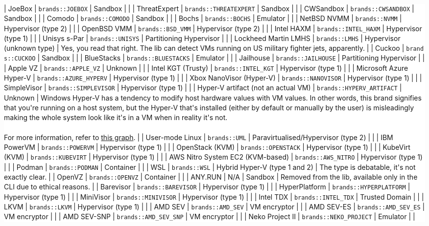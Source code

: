 | JoeBox | `brands::JOEBOX` | Sandbox |  |
| ThreatExpert | `brands::THREATEXPERT` | Sandbox |  |
| CWSandbox | `brands::CWSANDBOX` | Sandbox |  |
| Comodo | `brands::COMODO` | Sandbox |  |
| Bochs | `brands::BOCHS` | Emulator |  |
| NetBSD NVMM | `brands::NVMM` | Hypervisor (type 2) |  |
| OpenBSD VMM | `brands::BSD_VMM` | Hypervisor (type 2) |  |
| Intel HAXM | `brands::INTEL_HAXM` | Hypervisor (type 1) |  |
| Unisys s-Par | `brands::UNISYS` | Partitioning Hypervisor |  |
| Lockheed Martin LMHS  | `brands::LMHS` | Hypervisor (unknown type) | Yes, you read that right. The lib can detect VMs running on US military fighter jets, apparently. |
| Cuckoo | `brands::CUCKOO` | Sandbox |  |
| BlueStacks | `brands::BLUESTACKS` | Emulator |  |
| Jailhouse | `brands::JAILHOUSE` | Partitioning Hypervisor |  |
| Apple VZ | `brands::APPLE_VZ` | Unknown |  |
| Intel KGT (Trusty) | `brands::INTEL_KGT` | Hypervisor (type 1) |  |
| Microsoft Azure Hyper-V | `brands::AZURE_HYPERV` | Hypervisor (type 1) |  |
| Xbox NanoVisor (Hyper-V) | `brands::NANOVISOR` | Hypervisor (type 1) |  |
| SimpleVisor | `brands::SIMPLEVISOR` | Hypervisor (type 1) |  |
| Hyper-V artifact (not an actual VM) | `brands::HYPERV_ARTIFACT` | Unknown | Windows Hyper-V has a tendency to modify host hardware values with VM values. In other words, this brand signifies that you're running on a host system, but the Hyper-V that's installed (either by default or manually by the user) is misleadingly making the whole system look like it's in a VM when in reality it's not. <br><br> For more information, refer to [this graph](https://github.com/kernelwernel/VMAware/blob/main/assets/hyper-x/v5/Hyper-X_version_5.drawio.png). |
| User-mode Linux | `brands::UML` | Paravirtualised/Hypervisor (type 2) |  |
| IBM PowerVM | `brands::POWERVM` | Hypervisor (type 1) |  |
| OpenStack (KVM) | `brands::OPENSTACK` | Hypervisor (type 1) |  |
| KubeVirt (KVM) | `brands::KUBEVIRT` | Hypervisor (type 1) |  |
| AWS Nitro System EC2 (KVM-based) | `brands::AWS_NITRO` | Hypervisor (type 1) |  |
| Podman | `brands::PODMAN` | Container |  |
| WSL | `brands::WSL` | Hybrid Hyper-V (type 1 and 2) | The type is debatable, it's not exactly clear. |
| OpenVZ | `brands::OPENVZ` | Container |  |
| ANY.RUN | N/A | Sandbox | Removed from the lib, available only in the CLI due to ethical reasons. |
| Barevisor | `brands::BAREVISOR` | Hypervisor (type 1) |  |
| HyperPlatform | `brands::HYPERPLATFORM` | Hypervisor (type 1) |  |
| MiniVisor | `brands::MINIVISOR` | Hypervisor (type 1) |  |
| Intel TDX | `brands::INTEL_TDX` | Trusted Domain |  |
| LKVM | `brands::LKVM` | Hypervisor (type 1) |  |
| AMD SEV | `brands::AMD_SEV` | VM encryptor |  |
| AMD SEV-ES | `brands::AMD_SEV_ES` | VM encryptor |  |
| AMD SEV-SNP | `brands::AMD_SEV_SNP` | VM encryptor |  |
| Neko Project II | `brands::NEKO_PROJECT` | Emulator |  | 